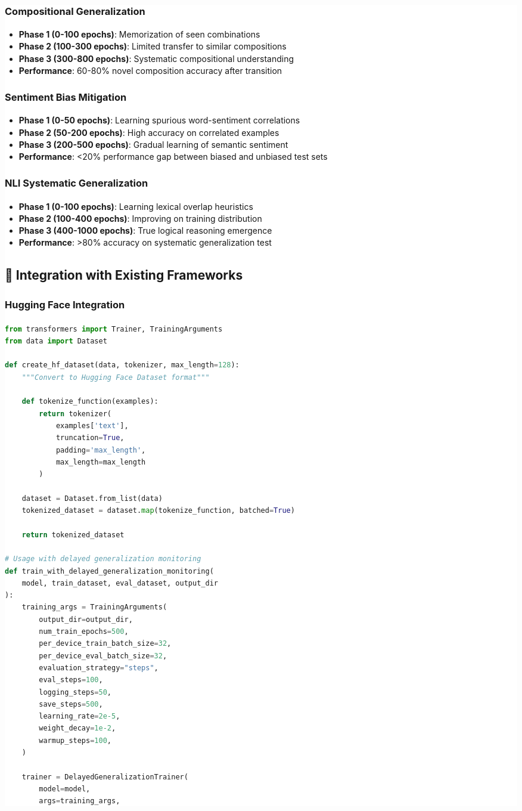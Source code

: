 ### Compositional Generalization
- **Phase 1 (0-100 epochs)**: Memorization of seen combinations
- **Phase 2 (100-300 epochs)**: Limited transfer to similar compositions  
- **Phase 3 (300-800 epochs)**: Systematic compositional understanding
- **Performance**: 60-80% novel composition accuracy after transition

### Sentiment Bias Mitigation
- **Phase 1 (0-50 epochs)**: Learning spurious word-sentiment correlations
- **Phase 2 (50-200 epochs)**: High accuracy on correlated examples
- **Phase 3 (200-500 epochs)**: Gradual learning of semantic sentiment
- **Performance**: <20% performance gap between biased and unbiased test sets

### NLI Systematic Generalization
- **Phase 1 (0-100 epochs)**: Learning lexical overlap heuristics
- **Phase 2 (100-400 epochs)**: Improving on training distribution
- **Phase 3 (400-1000 epochs)**: True logical reasoning emergence
- **Performance**: >80% accuracy on systematic generalization test

## 🔗 Integration with Existing Frameworks

### Hugging Face Integration
```python
from transformers import Trainer, TrainingArguments
from data import Dataset

def create_hf_dataset(data, tokenizer, max_length=128):
    """Convert to Hugging Face Dataset format"""
    
    def tokenize_function(examples):
        return tokenizer(
            examples['text'], 
            truncation=True, 
            padding='max_length',
            max_length=max_length
        )
    
    dataset = Dataset.from_list(data)
    tokenized_dataset = dataset.map(tokenize_function, batched=True)
    
    return tokenized_dataset

# Usage with delayed generalization monitoring
def train_with_delayed_generalization_monitoring(
    model, train_dataset, eval_dataset, output_dir
):
    training_args = TrainingArguments(
        output_dir=output_dir,
        num_train_epochs=500,
        per_device_train_batch_size=32,
        per_device_eval_batch_size=32,
        evaluation_strategy="steps",
        eval_steps=100,
        logging_steps=50,
        save_steps=500,
        learning_rate=2e-5,
        weight_decay=1e-2,
        warmup_steps=100,
    )
    
    trainer = DelayedGeneralizationTrainer(
        model=model,
        args=training_args,
```